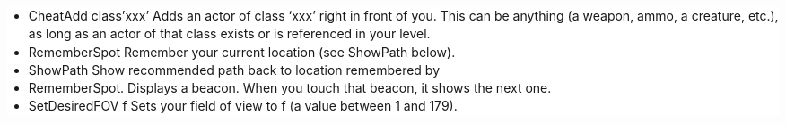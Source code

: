 *   CheatAdd class’xxx’ Adds an actor of class ‘xxx’ right in front of you. This can be anything (a weapon, ammo, a creature, etc.), as long as an actor of that class exists or is referenced in your level.
*   RememberSpot Remember your current location (see ShowPath below).
*   ShowPath Show recommended path back to location remembered by
*   RememberSpot. Displays a beacon. When you touch that beacon, it shows the next one.
*   SetDesiredFOV f Sets your field of view to f (a value between 1 and 179).


